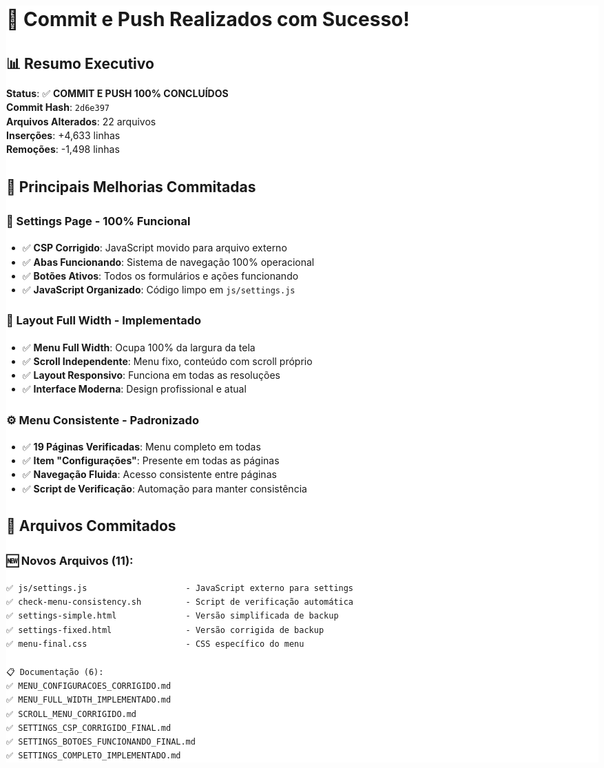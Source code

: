 # 🚀 Commit e Push Realizados com Sucesso!

## 📊 Resumo Executivo

**Status**: ✅ **COMMIT E PUSH 100% CONCLUÍDOS**  
**Commit Hash**: `2d6e397`  
**Arquivos Alterados**: 22 arquivos  
**Inserções**: +4,633 linhas  
**Remoções**: -1,498 linhas  

## 🎯 Principais Melhorias Commitadas

### **🔧 Settings Page - 100% Funcional**
- ✅ **CSP Corrigido**: JavaScript movido para arquivo externo
- ✅ **Abas Funcionando**: Sistema de navegação 100% operacional
- ✅ **Botões Ativos**: Todos os formulários e ações funcionando
- ✅ **JavaScript Organizado**: Código limpo em `js/settings.js`

### **📐 Layout Full Width - Implementado**
- ✅ **Menu Full Width**: Ocupa 100% da largura da tela
- ✅ **Scroll Independente**: Menu fixo, conteúdo com scroll próprio
- ✅ **Layout Responsivo**: Funciona em todas as resoluções
- ✅ **Interface Moderna**: Design profissional e atual

### **⚙️ Menu Consistente - Padronizado**
- ✅ **19 Páginas Verificadas**: Menu completo em todas
- ✅ **Item "Configurações"**: Presente em todas as páginas
- ✅ **Navegação Fluida**: Acesso consistente entre páginas
- ✅ **Script de Verificação**: Automação para manter consistência

## 📁 Arquivos Commitados

### **🆕 Novos Arquivos (11):**
```
✅ js/settings.js                    - JavaScript externo para settings
✅ check-menu-consistency.sh         - Script de verificação automática
✅ settings-simple.html              - Versão simplificada de backup
✅ settings-fixed.html               - Versão corrigida de backup
✅ menu-final.css                    - CSS específico do menu

📋 Documentação (6):
✅ MENU_CONFIGURACOES_CORRIGIDO.md
✅ MENU_FULL_WIDTH_IMPLEMENTADO.md
✅ SCROLL_MENU_CORRIGIDO.md
✅ SETTINGS_CSP_CORRIGIDO_FINAL.md
✅ SETTINGS_BOTOES_FUNCIONANDO_FINAL.md
✅ SETTINGS_COMPLETO_IMPLEMENTADO.md
```
